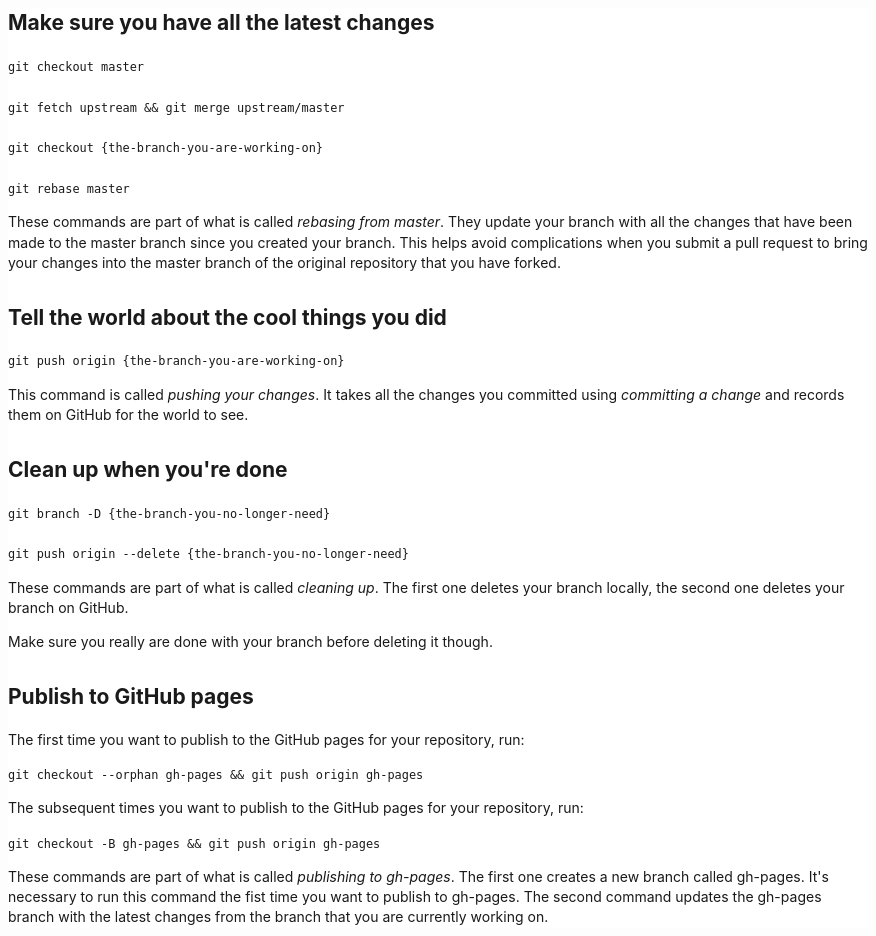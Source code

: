## Make sure you have all the latest changes

	git checkout master
	
	git fetch upstream && git merge upstream/master

	git checkout {the-branch-you-are-working-on}

	git rebase master

These commands are part of what is called *rebasing from master*. They update your branch with all the changes that have been made to the master branch since you created your branch. This helps avoid complications when you submit a pull request to bring your changes into the master branch of the original repository that you have forked.

## Tell the world about the cool things you did

	git push origin {the-branch-you-are-working-on}

This command is called *pushing your changes*. It takes all the changes you committed using *committing a change* and records them on GitHub for the world to see.

## Clean up when you're done

	git branch -D {the-branch-you-no-longer-need}

	git push origin --delete {the-branch-you-no-longer-need}

These commands are part of what is called *cleaning up*. The first one deletes your branch locally, the second one deletes your branch on GitHub.

Make sure you really are done with your branch before deleting it though.

## Publish to GitHub pages

The first time you want to publish to the GitHub pages for your repository, run:

	git checkout --orphan gh-pages && git push origin gh-pages

The subsequent times you want to publish to the GitHub pages for your repository, run:

	git checkout -B gh-pages && git push origin gh-pages

These commands are part of what is called *publishing to gh-pages*. The first one creates a new branch called gh-pages. It's necessary to run this command the fist time you want to publish to gh-pages. The second command updates the gh-pages branch with the latest changes from the branch that you are currently working on.
